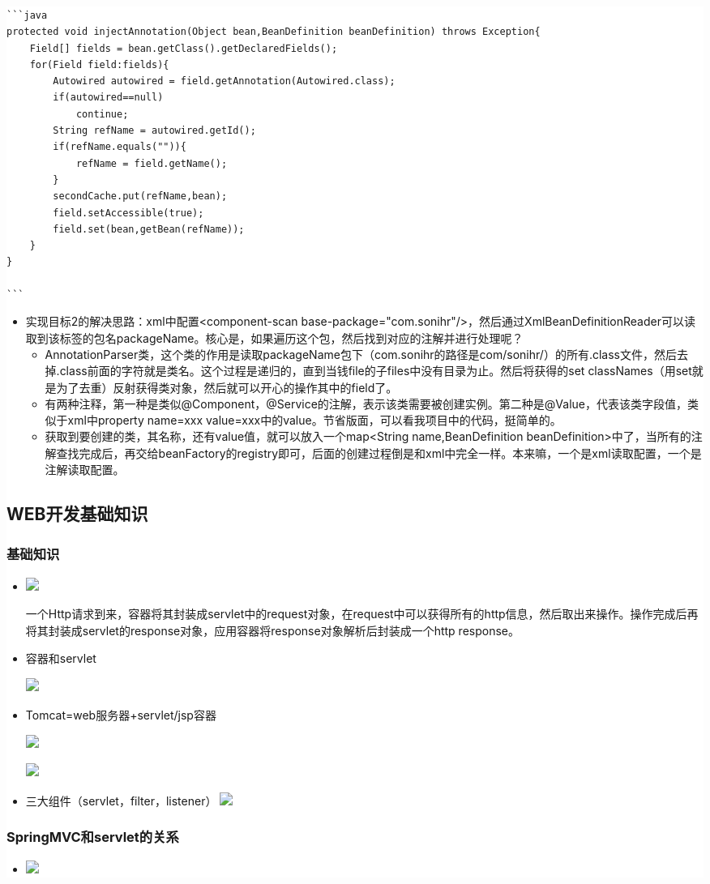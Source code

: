     ```java
    protected void injectAnnotation(Object bean,BeanDefinition beanDefinition) throws Exception{
        Field[] fields = bean.getClass().getDeclaredFields();
        for(Field field:fields){
            Autowired autowired = field.getAnnotation(Autowired.class);
            if(autowired==null)
                continue;
            String refName = autowired.getId();
            if(refName.equals("")){
                refName = field.getName();
            }
            secondCache.put(refName,bean);
            field.setAccessible(true);
            field.set(bean,getBean(refName));
        }
    }

    ```
- 实现目标2的解决思路：xml中配置\<component-scan base-package="com.sonihr"/\>，然后通过XmlBeanDefinitionReader可以读取到该标签的包名packageName。核心是，如果遍历这个包，然后找到对应的注解并进行处理呢？
    - AnnotationParser类，这个类的作用是读取packageName包下（com.sonihr的路径是com/sonihr/）的所有.class文件，然后去掉.class前面的字符就是类名。这个过程是递归的，直到当钱file的子files中没有目录为止。然后将获得的set<String> classNames（用set就是为了去重）反射获得类对象，然后就可以开心的操作其中的field了。
    - 有两种注释，第一种是类似@Component，@Service的注解，表示该类需要被创建实例。第二种是@Value，代表该类字段值，类似于xml中property name=xxx value=xxx中的value。节省版面，可以看我项目中的代码，挺简单的。
    - 获取到要创建的类，其名称，还有value值，就可以放入一个map\<String name,BeanDefinition beanDefinition\>中了，当所有的注解查找完成后，再交给beanFactory的registry即可，后面的创建过程倒是和xml中完全一样。本来嘛，一个是xml读取配置，一个是注解读取配置。

## WEB开发基础知识
### 基础知识
- ![](https://pic1.zhimg.com/80/v2-1cb5b57ffab54838ad59983a8adbcdc8_hd.jpg)

    一个Http请求到来，容器将其封装成servlet中的request对象，在request中可以获得所有的http信息，然后取出来操作。操作完成后再将其封装成servlet的response对象，应用容器将response对象解析后封装成一个http response。

- 容器和servlet

    ![](https://pic2.zhimg.com/80/3fdb2abf692cb5edb833e139504ede39_hd.jpg)

- Tomcat=web服务器+servlet/jsp容器

    ![](https://pic4.zhimg.com/80/v2-c1761ba4e406196374fb7734966e8f97_hd.jpg)

    ![](https://pic2.zhimg.com/80/v2-d8b75829a65958c65d50781155ae80a1_hd.jpg)


- 三大组件（servlet，filter，listener）
    ![](https://pic3.zhimg.com/80/v2-ce6e39bb02e3c6a2f4eb1e5afaa6e4e6_hd.jpg)


### SpringMVC和servlet的关系
- ![](https://pic2.zhimg.com/80/v2-40ed984999cab23bc4e9e17a39e84839_hd.jpg)
    